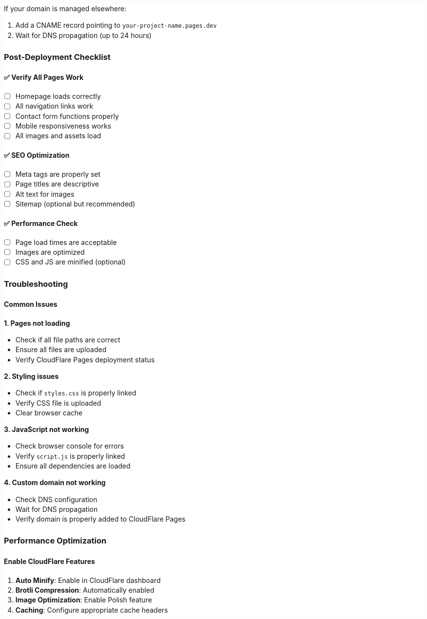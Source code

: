 If your domain is managed elsewhere:
1. Add a CNAME record pointing to `your-project-name.pages.dev`
2. Wait for DNS propagation (up to 24 hours)

### Post-Deployment Checklist

#### ✅ Verify All Pages Work
- [ ] Homepage loads correctly
- [ ] All navigation links work
- [ ] Contact form functions properly
- [ ] Mobile responsiveness works
- [ ] All images and assets load

#### ✅ SEO Optimization
- [ ] Meta tags are properly set
- [ ] Page titles are descriptive
- [ ] Alt text for images
- [ ] Sitemap (optional but recommended)

#### ✅ Performance Check
- [ ] Page load times are acceptable
- [ ] Images are optimized
- [ ] CSS and JS are minified (optional)

### Troubleshooting

#### Common Issues

**1. Pages not loading**
- Check if all file paths are correct
- Ensure all files are uploaded
- Verify CloudFlare Pages deployment status

**2. Styling issues**
- Check if `styles.css` is properly linked
- Verify CSS file is uploaded
- Clear browser cache

**3. JavaScript not working**
- Check browser console for errors
- Verify `script.js` is properly linked
- Ensure all dependencies are loaded

**4. Custom domain not working**
- Check DNS configuration
- Wait for DNS propagation
- Verify domain is properly added to CloudFlare Pages

### Performance Optimization

#### Enable CloudFlare Features
1. **Auto Minify**: Enable in CloudFlare dashboard
2. **Brotli Compression**: Automatically enabled
3. **Image Optimization**: Enable Polish feature
4. **Caching**: Configure appropriate cache headers
